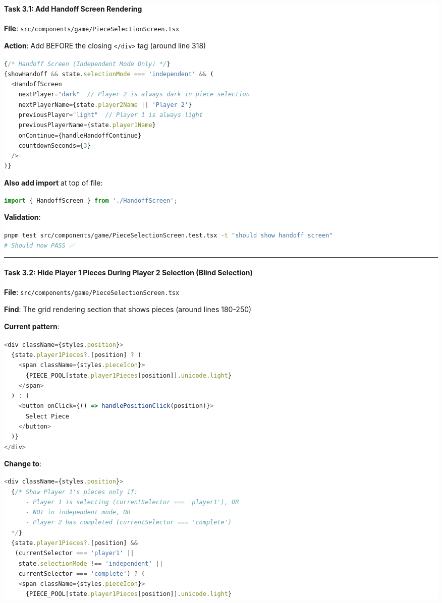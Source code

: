 #### Task 3.1: Add Handoff Screen Rendering

**File**: `src/components/game/PieceSelectionScreen.tsx`

**Action**: Add BEFORE the closing `</div>` tag (around line 318)

```typescript
{/* Handoff Screen (Independent Mode Only) */}
{showHandoff && state.selectionMode === 'independent' && (
  <HandoffScreen
    nextPlayer="dark"  // Player 2 is always dark in piece selection
    nextPlayerName={state.player2Name || 'Player 2'}
    previousPlayer="light"  // Player 1 is always light
    previousPlayerName={state.player1Name}
    onContinue={handleHandoffContinue}
    countdownSeconds={3}
  />
)}
```

**Also add import** at top of file:
```typescript
import { HandoffScreen } from './HandoffScreen';
```

**Validation**:
```bash
pnpm test src/components/game/PieceSelectionScreen.test.tsx -t "should show handoff screen"
# Should now PASS ✅
```

---

#### Task 3.2: Hide Player 1 Pieces During Player 2 Selection (Blind Selection)

**File**: `src/components/game/PieceSelectionScreen.tsx`

**Find**: The grid rendering section that shows pieces (around lines 180-250)

**Current pattern**:
```typescript
<div className={styles.position}>
  {state.player1Pieces?.[position] ? (
    <span className={styles.pieceIcon}>
      {PIECE_POOL[state.player1Pieces[position]].unicode.light}
    </span>
  ) : (
    <button onClick={() => handlePositionClick(position)}>
      Select Piece
    </button>
  )}
</div>
```

**Change to**:
```typescript
<div className={styles.position}>
  {/* Show Player 1's pieces only if:
      - Player 1 is selecting (currentSelector === 'player1'), OR
      - NOT in independent mode, OR
      - Player 2 has completed (currentSelector === 'complete')
  */}
  {state.player1Pieces?.[position] &&
   (currentSelector === 'player1' ||
    state.selectionMode !== 'independent' ||
    currentSelector === 'complete') ? (
    <span className={styles.pieceIcon}>
      {PIECE_POOL[state.player1Pieces[position]].unicode.light}
```